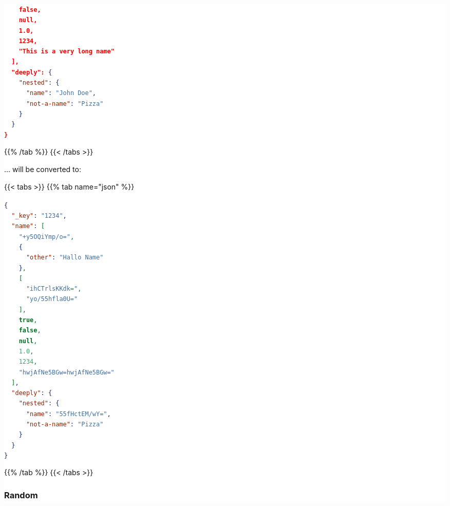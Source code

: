 ```json
    false,
    null,
    1.0,
    1234,
    "This is a very long name"
  ],
  "deeply": {
    "nested": {
      "name": "John Doe",
      "not-a-name": "Pizza"
    }
  }
}
```
{{% /tab %}}
{{< /tabs >}}

… will be converted to:

{{< tabs >}}
{{% tab name="json" %}}
```json
{
  "_key": "1234",
  "name": [
    "+y5OQiYmp/o=",
    {
      "other": "Hallo Name"
    },
    [
      "ihCTrlsKKdk=",
      "yo/55hfla0U="
    ],
    true,
    false,
    null,
    1.0,
    1234,
    "hwjAfNe5BGw=hwjAfNe5BGw="
  ],
  "deeply": {
    "nested": {
      "name": "55fHctEM/wY=",
      "not-a-name": "Pizza"
    }
  }
}
```
{{% /tab %}}
{{< /tabs >}}

### Random

